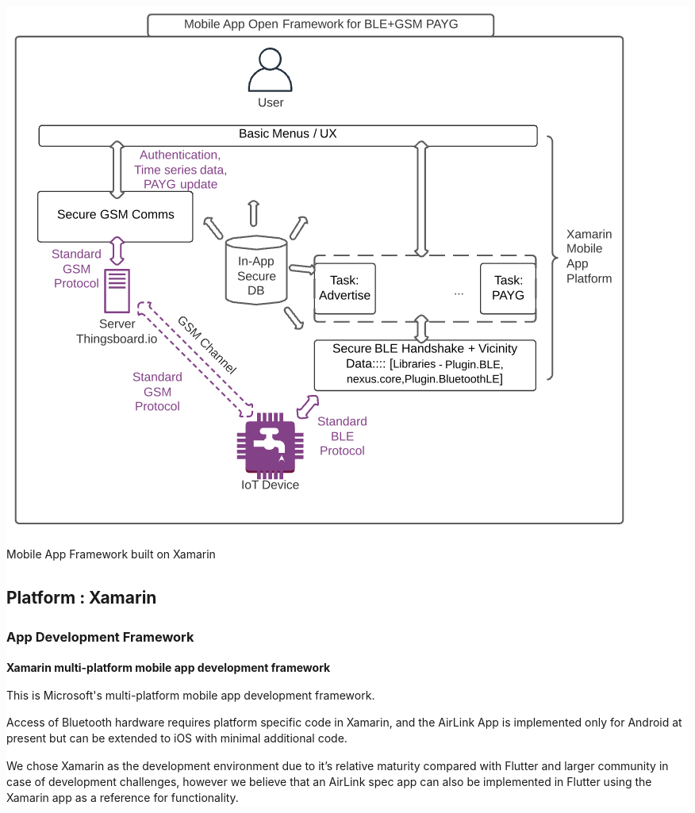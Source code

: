 ![Mobile App Framework built on Xamarin](AirLink%20App%20ab448f056ad94eb097874d756342f361/App_Architecture.png)

Mobile App Framework built on Xamarin

## Platform : Xamarin

### App Development Framework

**Xamarin multi-platform mobile app development framework**

This is Microsoft's multi-platform mobile app development framework. 

Access of Bluetooth hardware requires platform specific code in Xamarin, and the AirLink App is implemented only for Android  at present but can be extended to iOS with minimal additional code. 

We chose Xamarin as the development environment due to it’s relative maturity compared with Flutter and larger community in case of development challenges, however we believe that an AirLink spec app can also be implemented in Flutter using the Xamarin app as a reference for functionality.
